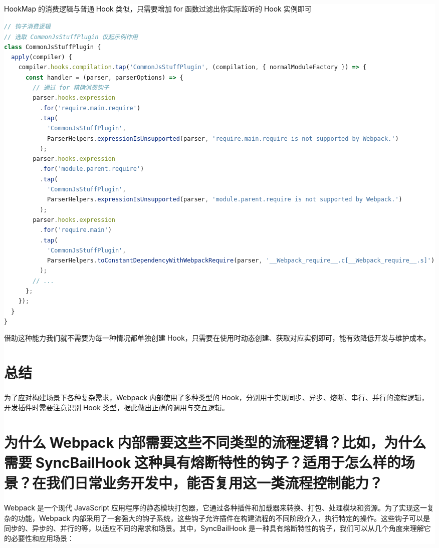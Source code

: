 HookMap 的消费逻辑与普通 Hook 类似，只需要增加 for 函数过滤出你实际监听的 Hook 实例即可

```js
// 钩子消费逻辑
// 选取 CommonJsStuffPlugin 仅起示例作用
class CommonJsStuffPlugin {
  apply(compiler) {
    compiler.hooks.compilation.tap('CommonJsStuffPlugin', (compilation, { normalModuleFactory }) => {
      const handler = (parser, parserOptions) => {
        // 通过 for 精确消费钩子
        parser.hooks.expression
          .for('require.main.require')
          .tap(
            'CommonJsStuffPlugin',
            ParserHelpers.expressionIsUnsupported(parser, 'require.main.require is not supported by Webpack.')
          );
        parser.hooks.expression
          .for('module.parent.require')
          .tap(
            'CommonJsStuffPlugin',
            ParserHelpers.expressionIsUnsupported(parser, 'module.parent.require is not supported by Webpack.')
          );
        parser.hooks.expression
          .for('require.main')
          .tap(
            'CommonJsStuffPlugin',
            ParserHelpers.toConstantDependencyWithWebpackRequire(parser, '__Webpack_require__.c[__Webpack_require__.s]')
          );
        // ...
      };
    });
  }
}
```

借助这种能力我们就不需要为每一种情况都单独创建 Hook，只需要在使用时动态创建、获取对应实例即可，能有效降低开发与维护成本。

# 总结

为了应对构建场景下各种复杂需求，Webpack 内部使用了多种类型的 Hook，分别用于实现同步、异步、熔断、串行、并行的流程逻辑，开发插件时需要注意识别 Hook 类型，据此做出正确的调用与交互逻辑。

# 为什么 Webpack 内部需要这些不同类型的流程逻辑？比如，为什么需要 SyncBailHook 这种具有熔断特性的钩子？适用于怎么样的场景？在我们日常业务开发中，能否复用这一类流程控制能力？

Webpack 是一个现代 JavaScript 应用程序的静态模块打包器，它通过各种插件和加载器来转换、打包、处理模块和资源。为了实现这一复杂的功能，Webpack 内部采用了一套强大的钩子系统，这些钩子允许插件在构建流程的不同阶段介入，执行特定的操作。这些钩子可以是同步的、异步的、并行的等，以适应不同的需求和场景。其中，SyncBailHook 是一种具有熔断特性的钩子，我们可以从几个角度来理解它的必要性和应用场景：
